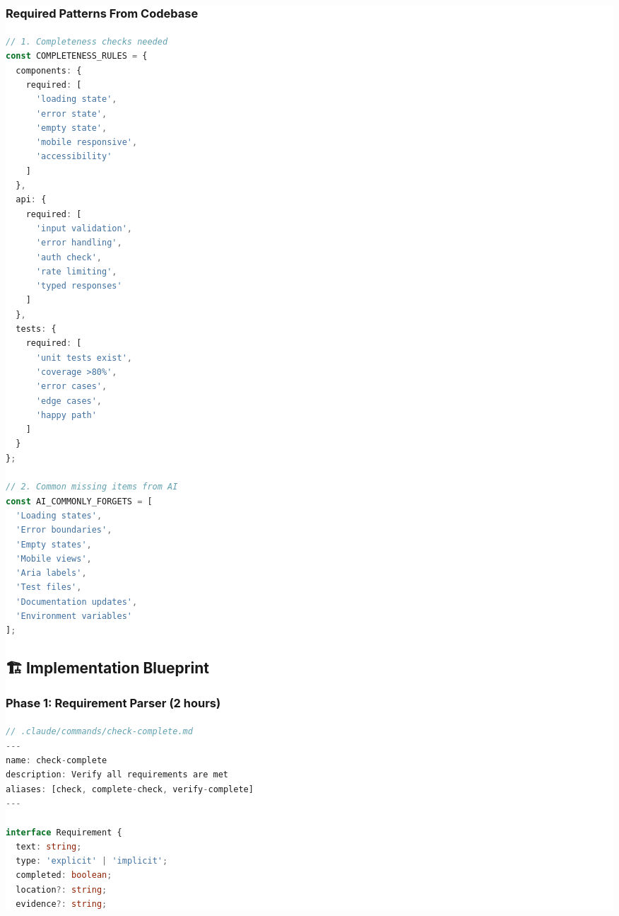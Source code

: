 ### Required Patterns From Codebase
```typescript
// 1. Completeness checks needed
const COMPLETENESS_RULES = {
  components: {
    required: [
      'loading state',
      'error state', 
      'empty state',
      'mobile responsive',
      'accessibility'
    ]
  },
  api: {
    required: [
      'input validation',
      'error handling',
      'auth check',
      'rate limiting',
      'typed responses'
    ]
  },
  tests: {
    required: [
      'unit tests exist',
      'coverage >80%',
      'error cases',
      'edge cases',
      'happy path'
    ]
  }
};

// 2. Common missing items from AI
const AI_COMMONLY_FORGETS = [
  'Loading states',
  'Error boundaries',
  'Empty states',
  'Mobile views',
  'Aria labels',
  'Test files',
  'Documentation updates',
  'Environment variables'
];
```

## 🏗️ Implementation Blueprint

### Phase 1: Requirement Parser (2 hours)
```typescript
// .claude/commands/check-complete.md
---
name: check-complete
description: Verify all requirements are met
aliases: [check, complete-check, verify-complete]
---

interface Requirement {
  text: string;
  type: 'explicit' | 'implicit';
  completed: boolean;
  location?: string;
  evidence?: string;
```
